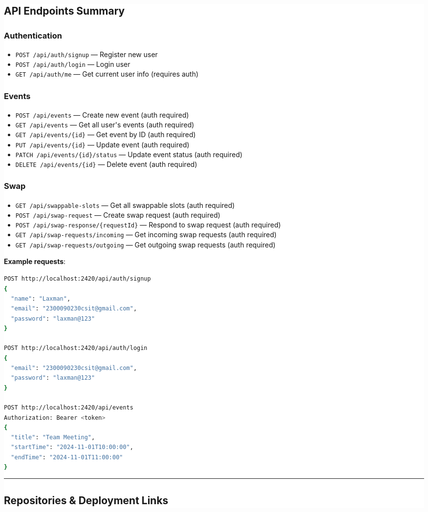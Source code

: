 
## API Endpoints Summary

### Authentication
- `POST /api/auth/signup` — Register new user
- `POST /api/auth/login` — Login user
- `GET /api/auth/me` — Get current user info (requires auth)

### Events
- `POST /api/events` — Create new event (auth required)
- `GET /api/events` — Get all user's events (auth required)
- `GET /api/events/{id}` — Get event by ID (auth required)
- `PUT /api/events/{id}` — Update event (auth required)
- `PATCH /api/events/{id}/status` — Update event status (auth required)
- `DELETE /api/events/{id}` — Delete event (auth required)

### Swap
- `GET /api/swappable-slots` — Get all swappable slots (auth required)
- `POST /api/swap-request` — Create swap request (auth required)
- `POST /api/swap-response/{requestId}` — Respond to swap request (auth required)
- `GET /api/swap-requests/incoming` — Get incoming swap requests (auth required)
- `GET /api/swap-requests/outgoing` — Get outgoing swap requests (auth required)

**Example requests**:
```bash
POST http://localhost:2420/api/auth/signup
{
  "name": "Laxman",
  "email": "2300090230csit@gmail.com",
  "password": "laxman@123"
}

POST http://localhost:2420/api/auth/login
{
  "email": "2300090230csit@gmail.com",
  "password": "laxman@123"
}

POST http://localhost:2420/api/events
Authorization: Bearer <token>
{
  "title": "Team Meeting",
  "startTime": "2024-11-01T10:00:00",
  "endTime": "2024-11-01T11:00:00"
}
```

---

## Repositories & Deployment Links
